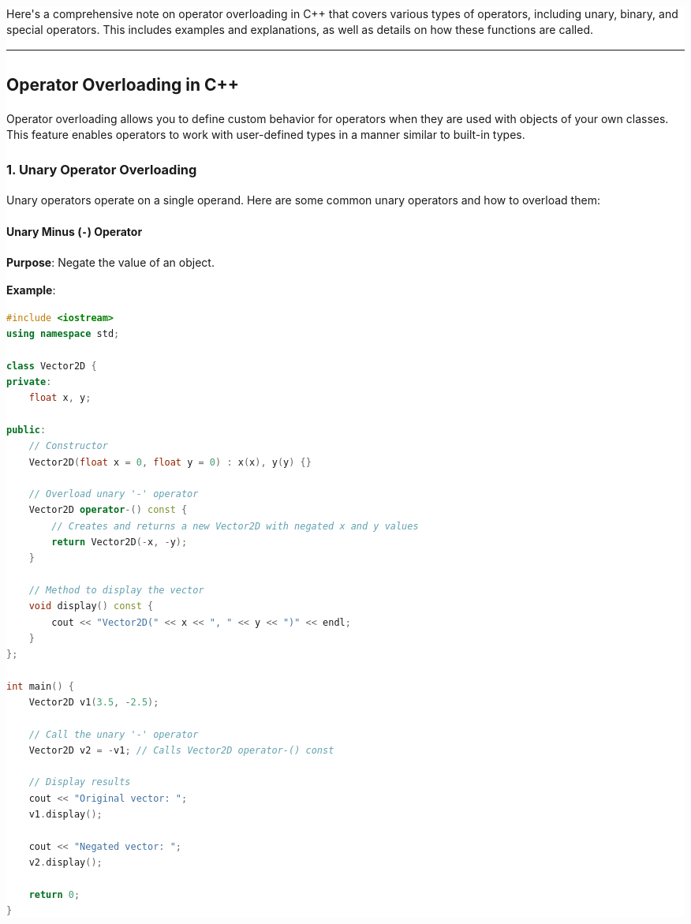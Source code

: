 Here's a comprehensive note on operator overloading in C++ that covers various types of operators, including unary, binary, and special operators. This includes examples and explanations, as well as details on how these functions are called.

---

## **Operator Overloading in C++**

Operator overloading allows you to define custom behavior for operators when they are used with objects of your own classes. This feature enables operators to work with user-defined types in a manner similar to built-in types.

### **1. Unary Operator Overloading**

Unary operators operate on a single operand. Here are some common unary operators and how to overload them:

#### **Unary Minus (`-`) Operator**

**Purpose**: Negate the value of an object.

**Example**:

```cpp
#include <iostream>
using namespace std;

class Vector2D {
private:
    float x, y;

public:
    // Constructor
    Vector2D(float x = 0, float y = 0) : x(x), y(y) {}

    // Overload unary '-' operator
    Vector2D operator-() const {
        // Creates and returns a new Vector2D with negated x and y values
        return Vector2D(-x, -y);
    }

    // Method to display the vector
    void display() const {
        cout << "Vector2D(" << x << ", " << y << ")" << endl;
    }
};

int main() {
    Vector2D v1(3.5, -2.5);
    
    // Call the unary '-' operator
    Vector2D v2 = -v1; // Calls Vector2D operator-() const
    
    // Display results
    cout << "Original vector: ";
    v1.display();
    
    cout << "Negated vector: ";
    v2.display();
    
    return 0;
}
```
